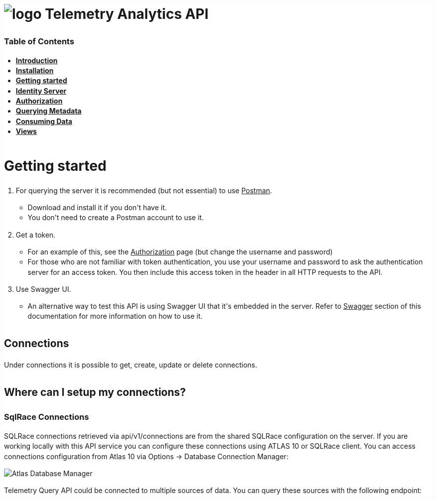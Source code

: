# ![logo](/docs/branding.bmp) Telemetry Analytics API

### Table of Contents
- [**Introduction**](/README.md)<br>
- [**Installation**](/docs/Installation.md)<br>
- [**Getting started**](/docs/GettingStarted.md)<br>
- [**Identity Server**](/docs/IdentityServer.md)<br>
- [**Authorization**](/docs/Authorization.md)<br>
- [**Querying Metadata**](/docs/Metadata.md)<br>
- [**Consuming Data**](/docs/ConsumingData.md)<br>
- [**Views**](/docs/Views.md)<br>

# Getting started

1. For querying the server it is recommended (but not essential) to use [Postman](https://getpostman.com).

	 - Download and install it if you don't have it.
	 - You don't need to create a Postman account to use it.

2. Get a token.

	- For an example of this, see the [Authorization](Authorization.md) page (but change the username and password)
	- For those who are not familiar with token authentication, you use your username and password to ask the authentication server for an access token. You then include this access token in the header in all HTTP requests to the API.

3. Use Swagger UI.

	- An alternative way to test this API is using Swagger UI that it's embedded in the server. Refer to [Swagger](#swagger) section of this documentation for more information on how to use it.
	
## Connections

Under connections it is possible to get, create, update or delete connections.

## Where can I setup my connections?

### SqlRace Connections

SQLRace connections retrieved via api/v1/connections are from the shared SQLRace configuration on the server. If you are working locally with this API service you can configure these connections using ATLAS 10 or SQLRace client. You can access connections configuration from Atlas 10 via Options -> Database Connection Manager:

<img src="/docs/AtlasDbManager.png" alt="Atlas Database Manager" width="90%"/>


Telemetry Query API could be connected to multiple sources of data. You can query these sources with the following endpoint:
